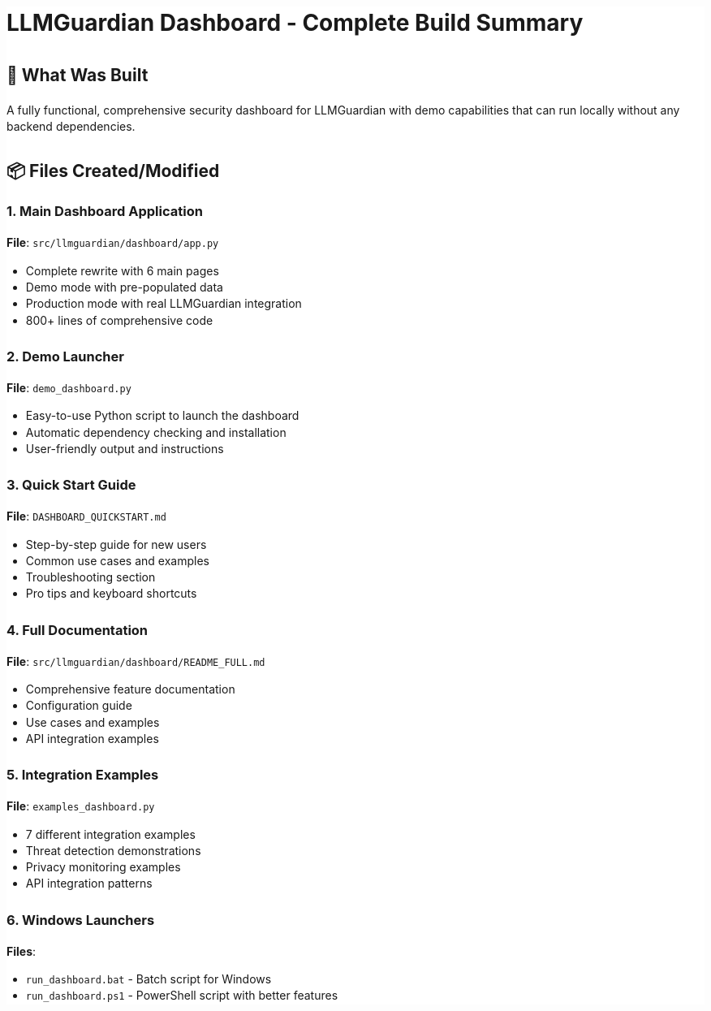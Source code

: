 # LLMGuardian Dashboard - Complete Build Summary

## 🎉 What Was Built

A fully functional, comprehensive security dashboard for LLMGuardian with demo capabilities that can run locally without any backend dependencies.

## 📦 Files Created/Modified

### 1. Main Dashboard Application
**File**: `src/llmguardian/dashboard/app.py`
- Complete rewrite with 6 main pages
- Demo mode with pre-populated data
- Production mode with real LLMGuardian integration
- 800+ lines of comprehensive code

### 2. Demo Launcher
**File**: `demo_dashboard.py`
- Easy-to-use Python script to launch the dashboard
- Automatic dependency checking and installation
- User-friendly output and instructions

### 3. Quick Start Guide
**File**: `DASHBOARD_QUICKSTART.md`
- Step-by-step guide for new users
- Common use cases and examples
- Troubleshooting section
- Pro tips and keyboard shortcuts

### 4. Full Documentation
**File**: `src/llmguardian/dashboard/README_FULL.md`
- Comprehensive feature documentation
- Configuration guide
- Use cases and examples
- API integration examples

### 5. Integration Examples
**File**: `examples_dashboard.py`
- 7 different integration examples
- Threat detection demonstrations
- Privacy monitoring examples
- API integration patterns

### 6. Windows Launchers
**Files**: 
- `run_dashboard.bat` - Batch script for Windows
- `run_dashboard.ps1` - PowerShell script with better features
